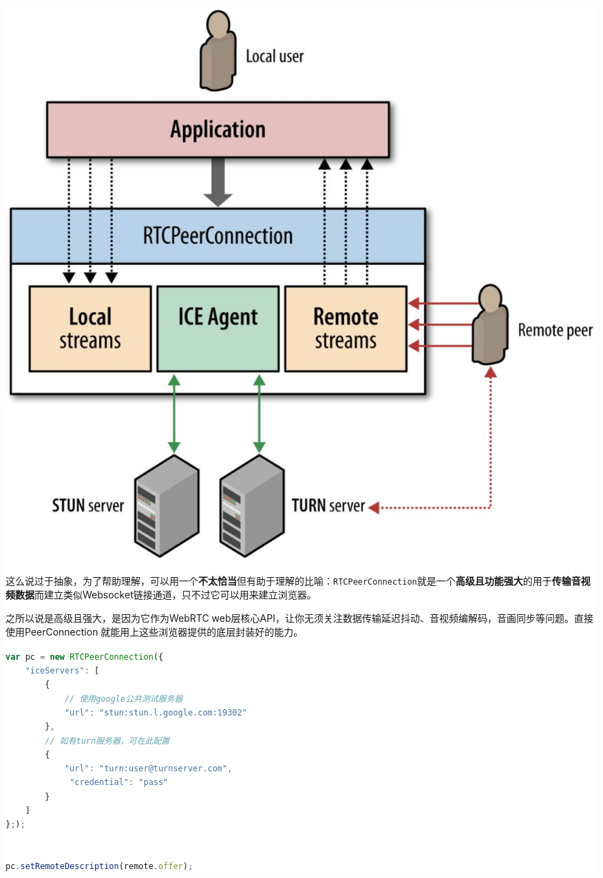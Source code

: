 ![](../../\images\webRTC-1-4.jpg)

这么说过于抽象，为了帮助理解，可以用一个**不太恰当**但有助于理解的比喻：`RTCPeerConnection`就是一个**高级且功能强大**的用于**传输音视频数据**而建立类似Websocket链接通道，只不过它可以用来建立浏览器。

之所以说是高级且强大，是因为它作为WebRTC web层核心API，让你无须关注数据传输延迟抖动、音视频编解码，音画同步等问题。直接使用PeerConnection 就能用上这些浏览器提供的底层封装好的能力。

```js
var pc = new RTCPeerConnection({
    "iceServers": [
        {
            // 使用google公共测试服务器
            "url": "stun:stun.l.google.com:19302"
        },
        // 如有turn服务器，可在此配置
        {
            "url": "turn:user@turnserver.com",
             "credential": "pass"
        }
    ]
};);


pc.setRemoteDescription(remote.offer);
```